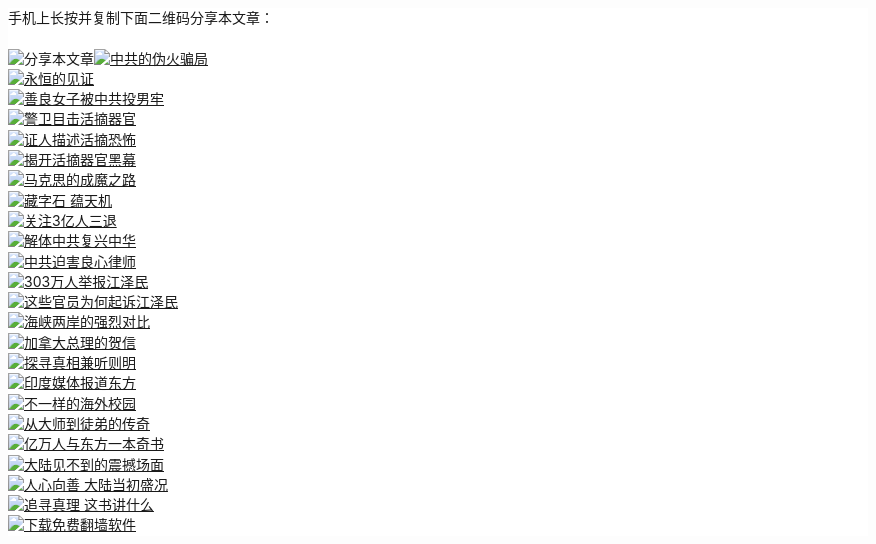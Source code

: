 ####
手机上长按并复制下面二维码分享本文章：<br><br><img src="http://www.hehaibao.com/qr/index.php?m=1&e=L&p=10&t=&d=https://github.com/asdfghy6/djy/blob/master/gb/14/4/23/n4138481.md%231" title="分享本文章"></td><td VALIGN=TOP><a href="https://github.com/asdfghy6/djy/blob/master/gb/16/1/21/n4622075.md?dfh#1" target="_blank"><img src="https://raw.githubusercontent.com/asdfghy6/djy/master/gb/300/wei-f1.jpg" title="中共的伪火骗局"  alt="中共的伪火骗局"></a><br><a href="https://github.com/asdfghy6/yh/blob/master/README.md?dfh#1" target="_blank"><img src="https://raw.githubusercontent.com/asdfghy6/djy/master/gb/300/yong-h.jpg" title="永恒的见证"  alt="永恒的见证"></a><br><a href="https://github.com/asdfghy6/djy/blob/master/gb/13/9/29/n3974789.md?dfh#1" target="_blank"><img src="https://raw.githubusercontent.com/asdfghy6/djy/master/gb/300/shang-lnz.jpg" title="善良女子被中共投男牢"  alt="善良女子被中共投男牢"></a><br><a href="https://github.com/asdfghy6/djy/blob/master/gb/16/3/16/n4663449.md?dfh#1" target="_blank"><img src="https://raw.githubusercontent.com/asdfghy6/djy/master/gb/300/huo-z3.jpg" title="警卫目击活摘器官"  alt="警卫目击活摘器官"></a><br><a href="https://github.com/asdfghy6/djy/blob/master/gb/16/8/7/n8177641.md?dfh#1" target="_blank"><img src="https://raw.githubusercontent.com/asdfghy6/djy/master/gb/300/huo-z4.jpg" title="证人描述活摘恐怖"  alt="证人描述活摘恐怖"></a><br><a href="https://github.com/asdfghy6/djy/blob/master/gb/10/4/19/n2881569.md?dfh#1" target="_blank"><img src="https://raw.githubusercontent.com/asdfghy6/djy/master/gb/300/huo-z1.jpg" title="揭开活摘器官黑幕"  alt="揭开活摘器官黑幕"></a><br><a href="https://github.com/asdfghy6/djy/blob/master/gb/10/11/7/n3077476.md?dfh#1" target="_blank"><img src="https://raw.githubusercontent.com/asdfghy6/djy/master/gb/300/ma-ks.jpg" title="马克思的成魔之路"  alt="马克思的成魔之路"></a><br><a href="https://github.com/asdfghy6/djy/blob/master/gb/14/6/9/n4173977.md?dfh#1" target="_blank"><img src="https://raw.githubusercontent.com/asdfghy6/djy/master/gb/300/chang-zs.jpg" title="藏字石 蕴天机"  alt="藏字石 蕴天机"></a><br><a href="https://github.com/asdfghy6/djy/blob/master/gb/18/5/10/n10381511.md?dfh#1" target="_blank"><img src="https://raw.githubusercontent.com/asdfghy6/djy/master/gb/300/st1.jpg" title="关注3亿人三退"  alt="关注3亿人三退"></a><br><a href="https://github.com/asdfghy6/djy/blob/master/gb/18/3/21/n10237682.md?dfh#1" target="_blank"><img src="https://raw.githubusercontent.com/asdfghy6/djy/master/gb/300/jie-t.jpg" title="解体中共复兴中华"  alt="解体中共复兴中华"></a><br><a href="https://github.com/asdfghy6/djy/blob/master/gb/9/2/9/n2422991.md?dfh#1" target="_blank"><img src="https://raw.githubusercontent.com/asdfghy6/djy/master/gb/300/gao-zs.jpg" title="中共迫害良心律师"  alt="中共迫害良心律师"></a><br><a href="https://github.com/asdfghy6/djy/blob/master/gb/18/12/9/n10900044.md?dfh#1" target="_blank"><img src="https://raw.githubusercontent.com/asdfghy6/djy/master/gb/300/sj1.jpg" title="303万人举报江泽民"  alt="303万人举报江泽民"></a><br><a href="https://github.com/asdfghy6/djy/blob/master/gb/18/8/28/n10672014.md?dfh#1" target="_blank"><img src="https://raw.githubusercontent.com/asdfghy6/djy/master/gb/300/sj2.jpg" title="这些官员为何起诉江泽民"  alt="这些官员为何起诉江泽民"></a><br><a href="https://github.com/asdfghy6/djy/blob/master/gb/8/12/18/n2367165.md?dfh#1" target="_blank"><img src="https://raw.githubusercontent.com/asdfghy6/djy/master/gb/300/liangan.jpg" title="海峡两岸的强烈对比"  alt="海峡两岸的强烈对比"></a><br><a href="https://github.com/asdfghy6/djy/blob/master/gb/15/5/5/n4427238.md?dfh#1" target="_blank"><img src="https://raw.githubusercontent.com/asdfghy6/djy/master/gb/300/jia-ndzl.jpg" title="加拿大总理的贺信"  alt="加拿大总理的贺信"></a><br><a href="https://github.com/asdfghy6/djy/blob/master/gb/11/6/17/n3289382.md?dfh#1" target="_blank">
<img src="https://raw.githubusercontent.com/asdfghy6/djy/master/gb/300/xiao-wd.jpg" title="探寻真相兼听则明"  alt="探寻真相兼听则明"></a><br><a href="https://github.com/asdfghy6/djy/blob/master/gb/18/10/27/n10812623.md?dfh#1" target="_blank"><img src="https://raw.githubusercontent.com/asdfghy6/djy/master/gb/300/yindu.jpg" title="印度媒体报道东方"  alt="印度媒体报道东方"></a><br><a href="https://github.com/asdfghy6/djy/blob/master/gb/18/6/9/n10469652.md?dfh#1" target="_blank"><img src="https://raw.githubusercontent.com/asdfghy6/djy/master/gb/300/xie-j.jpg" title="不一样的海外校园"  alt="不一样的海外校园"></a><br><a href="https://github.com/asdfghy6/djy/blob/master/gb/7/4/5/n1669415.md?dfh#1" target="_blank"><img src="https://raw.githubusercontent.com/asdfghy6/djy/master/gb/300/li-up.jpg" title="从大师到徒弟的传奇"  alt="从大师到徒弟的传奇"></a><br><a href="https://github.com/asdfghy6/djy/blob/master/gb/17/5/26/n9191512.md?dfh#1" target="_blank"><img src="https://raw.githubusercontent.com/asdfghy6/djy/master/gb/300/zfl2.jpg" title="亿万人与东方一本奇书"  alt="亿万人与东方一本奇书"></a><br><a href="https://github.com/asdfghy6/djy/blob/master/gb/13/11/27/n4020290.md?dfh#1" target="_blank"><img src="https://raw.githubusercontent.com/asdfghy6/djy/master/gb/300/zhen-h.jpg" title="大陆见不到的震撼场面"  alt="大陆见不到的震撼场面"></a><br><a href="https://github.com/asdfghy6/djy/blob/master/gb/15/7/17/n4482910.md?dfh#1" target="_blank"><img src="https://raw.githubusercontent.com/asdfghy6/djy/master/gb/300/dalu-sk.jpg" title="人心向善 大陆当初盛况"  alt="人心向善 大陆当初盛况"></a><br><a href="https://github.com/asdfghy6/djy/blob/master/gb/9/10/15/n2689419.md?dfh#1" target="_blank"><img src="https://raw.githubusercontent.com/asdfghy6/djy/master/gb/300/zfl1.jpg" title="追寻真理 这书讲什么"  alt="追寻真理 这书讲什么"></a><br><a href="https://github.com/asdfghy6/fq/blob/master/README.md?dfh#1" target="_blank"><img src="https://raw.githubusercontent.com/asdfghy6/djy/master/gb/300/fq1.jpg" title="下载免费翻墙软件"  alt="下载免费翻墙软件"></a><br></td></tr></table>

